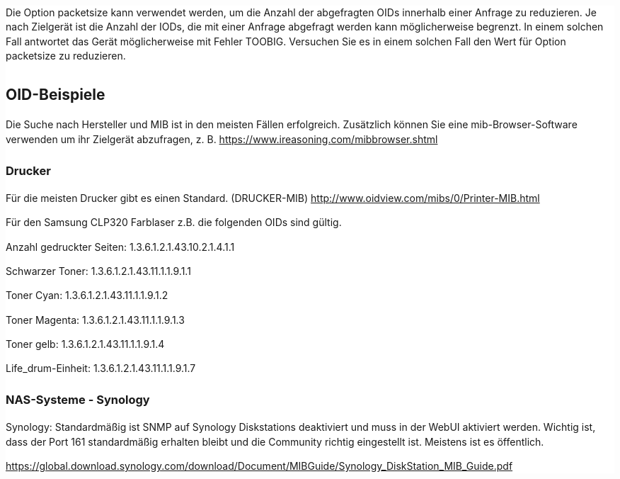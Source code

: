 Die Option packetsize kann verwendet werden, um die Anzahl der abgefragten OIDs innerhalb einer Anfrage zu reduzieren. Je nach Zielgerät ist die Anzahl der
IODs, die mit einer Anfrage abgefragt werden kann möglicherweise begrenzt. In einem solchen Fall antwortet das Gerät möglicherweise mit Fehler TOOBIG. Versuchen Sie es in einem solchen Fall
den Wert für Option packetsize zu reduzieren.

## OID-Beispiele
Die Suche nach Hersteller und MIB ist in den meisten Fällen erfolgreich. Zusätzlich können Sie eine mib-Browser-Software verwenden
um ihr Zielgerät abzufragen, z. B. https://www.ireasoning.com/mibbrowser.shtml

### Drucker
Für die meisten Drucker gibt es einen Standard. (DRUCKER-MIB)
http://www.oidview.com/mibs/0/Printer-MIB.html

Für den Samsung CLP320 Farblaser z.B. die folgenden OIDs sind gültig.

Anzahl gedruckter Seiten: 1.3.6.1.2.1.43.10.2.1.4.1.1

Schwarzer Toner: 1.3.6.1.2.1.43.11.1.1.9.1.1

Toner Cyan: 1.3.6.1.2.1.43.11.1.1.9.1.2

Toner Magenta: 1.3.6.1.2.1.43.11.1.1.9.1.3

Toner gelb: 1.3.6.1.2.1.43.11.1.1.9.1.4

Life_drum-Einheit: 1.3.6.1.2.1.43.11.1.1.9.1.7

### NAS-Systeme - Synology
Synology: Standardmäßig ist SNMP auf Synology Diskstations deaktiviert und muss in der WebUI aktiviert werden. Wichtig ist, dass der Port 161 standardmäßig erhalten bleibt und die Community richtig eingestellt ist. Meistens ist es öffentlich.

https://global.download.synology.com/download/Document/MIBGuide/Synology_DiskStation_MIB_Guide.pdf